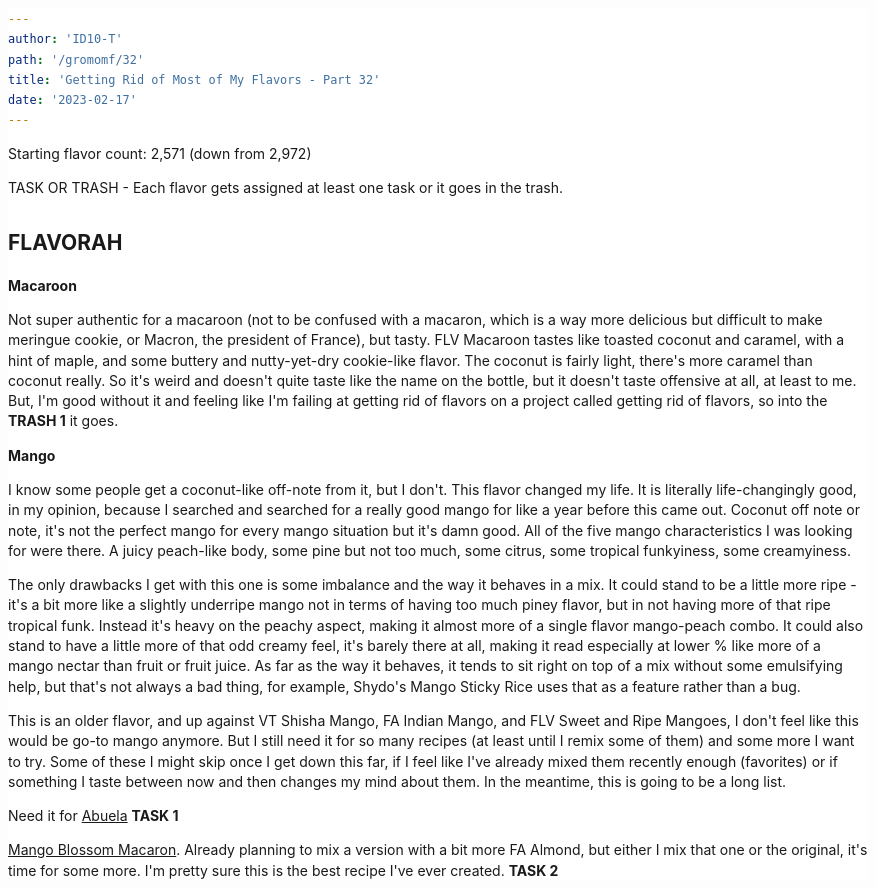 ```yaml
---
author: 'ID10-T'
path: '/gromomf/32'
title: 'Getting Rid of Most of My Flavors - Part 32'
date: '2023-02-17'
---
```


Starting flavor count: 2,571 (down from 2,972)

TASK OR TRASH - Each flavor gets assigned at least one task or it goes in the trash.

## FLAVORAH

**Macaroon**

Not super authentic for a macaroon (not to be confused with a macaron, which is a way more delicious but difficult to make meringue cookie, or Macron, the president of France), but tasty. FLV Macaroon tastes like toasted coconut and caramel, with a hint of maple, and some buttery and nutty-yet-dry cookie-like flavor. The coconut is fairly light, there's more caramel than coconut really. So it's weird and doesn't quite taste like the name on the bottle, but it doesn't taste offensive at all, at least to me. But, I'm good without it and feeling like I'm failing at getting rid of flavors on a project called getting rid of flavors, so into the **TRASH 1** it goes.

**Mango**

I know some people get a coconut-like off-note from it, but I don't. This flavor changed my life. It is literally life-changingly good, in my opinion, because I searched and searched for a really good mango for like a year before this came out. Coconut off note or note, it's not the perfect mango for every mango situation but it's damn good. All of the five mango characteristics I was looking for were there. A juicy peach-like body, some pine but not too much, some citrus, some tropical funkyiness, some creamyiness.

The only drawbacks I get with this one is some imbalance and the way it behaves in a mix. It could stand to be a little more ripe - it's a bit more like a slightly underripe mango not in terms of having too much piney flavor, but in not having more of that ripe tropical funk. Instead it's heavy on the peachy aspect, making it almost more of a single flavor mango-peach combo. It could also stand to have a little more of that odd creamy feel, it's barely there at all, making it read especially at lower % like more of a mango nectar than fruit or fruit juice. As far as the way it behaves, it tends to sit right on top of a mix without some emulsifying help, but that's not always a bad thing, for example, Shydo's Mango Sticky Rice uses that as a feature rather than a bug.

This is an older flavor, and up against VT Shisha Mango, FA Indian Mango, and FLV Sweet and Ripe Mangoes, I don't feel like this would be go-to mango anymore. But I still need it for so many recipes (at least until I remix some of them) and some more I want to try. Some of these I might skip once I get down this far, if I feel like I've already mixed them recently enough (favorites) or if something I taste between now and then changes my mind about them. In the meantime, this is going to be a long list.

Need it for [Abuela](https://alltheflavors.com/recipes/47894#abuela_by_fear) **TASK 1**

[Mango Blossom Macaron](https://alltheflavors.com/recipes/46330#mango_blossom_macaron_by_id10_t). Already planning to mix a version with a bit more FA Almond, but either I mix that one or the original, it's time for some more. I'm pretty sure this is the best recipe I've ever created. **TASK 2**
